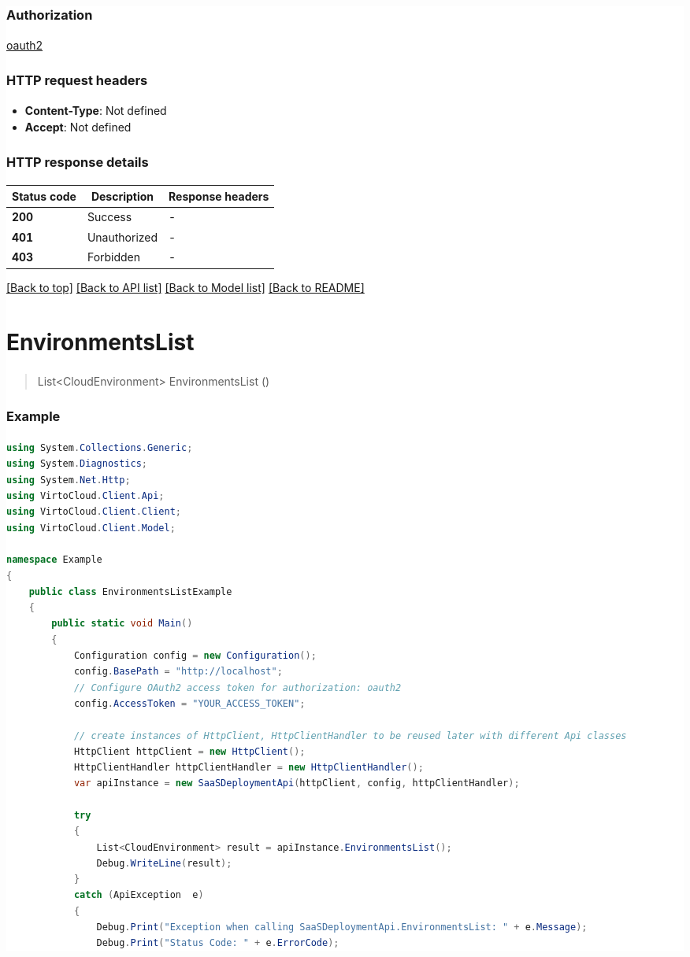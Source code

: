 ### Authorization

[oauth2](../README.md#oauth2)

### HTTP request headers

 - **Content-Type**: Not defined
 - **Accept**: Not defined


### HTTP response details
| Status code | Description | Response headers |
|-------------|-------------|------------------|
| **200** | Success |  -  |
| **401** | Unauthorized |  -  |
| **403** | Forbidden |  -  |

[[Back to top]](#) [[Back to API list]](../README.md#documentation-for-api-endpoints) [[Back to Model list]](../README.md#documentation-for-models) [[Back to README]](../README.md)

<a id="environmentslist"></a>
# **EnvironmentsList**
> List&lt;CloudEnvironment&gt; EnvironmentsList ()



### Example
```csharp
using System.Collections.Generic;
using System.Diagnostics;
using System.Net.Http;
using VirtoCloud.Client.Api;
using VirtoCloud.Client.Client;
using VirtoCloud.Client.Model;

namespace Example
{
    public class EnvironmentsListExample
    {
        public static void Main()
        {
            Configuration config = new Configuration();
            config.BasePath = "http://localhost";
            // Configure OAuth2 access token for authorization: oauth2
            config.AccessToken = "YOUR_ACCESS_TOKEN";

            // create instances of HttpClient, HttpClientHandler to be reused later with different Api classes
            HttpClient httpClient = new HttpClient();
            HttpClientHandler httpClientHandler = new HttpClientHandler();
            var apiInstance = new SaaSDeploymentApi(httpClient, config, httpClientHandler);

            try
            {
                List<CloudEnvironment> result = apiInstance.EnvironmentsList();
                Debug.WriteLine(result);
            }
            catch (ApiException  e)
            {
                Debug.Print("Exception when calling SaaSDeploymentApi.EnvironmentsList: " + e.Message);
                Debug.Print("Status Code: " + e.ErrorCode);
```